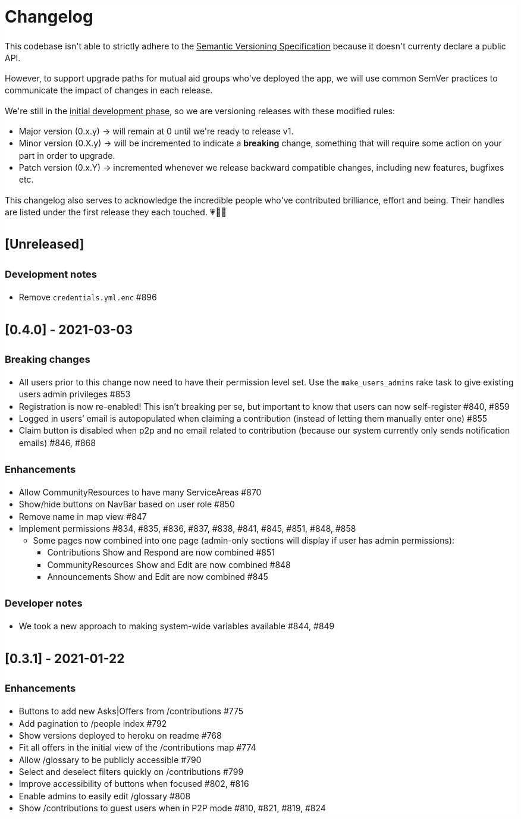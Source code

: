 Changelog
=========
This codebase isn't able to strictly adhere to the [Semantic Versioning Specification](https://semver.org/) because it doesn't currenty declare a public API.

However, to support upgrade paths for mutual aid groups who've deployed the app, we will use common SemVer practices to communicate the impact of changes in each release.

We're still in the [initial development phase](https://www.jering.tech/articles/semantic-versioning-in-practice#initial-development-phase), so we are versioning releases with these modified rules:
* Major version (0.x.y) -> will remain at 0 until we're ready to release v1.
* Minor version (0.X.y) -> will be incremented to indicate a **breaking** change, something that will require some action on your part in order to upgrade.
* Patch version (0.x.Y) -> incremented whenever we release backward compatible changes, including new features, bugfixes etc.

This changelog also serves to acknowledge the incredible people who've contributed brilliance, effort and being. Their handles are listed under the first release they each  touched. 💗🙏🏾

## [Unreleased]
### Development notes
* Remove `credentials.yml.enc` #896

## [0.4.0] - 2021-03-03
### Breaking changes
* All users prior to this change now need to have their permission level set. Use the `make_users_admins` rake task to give existing users admin privileges #853
* Registration is now re-enabled! This isn’t breaking per se, but important to know that users can now self-register #840, #859
* Logged in users’ email is autopopulated when claiming a contribution (instead of letting them manually enter one) #855
* Claim button is disabled when p2p and no email related to contribution (because our system currently only sends notification emails) #846, #868

### Enhancements
* Allow CommunityResources to have many ServiceAreas #870
* Show/hide buttons on NavBar based on user role #850
* Remove name in map view #847
* Implement permissions #834, #835, #836, #837, #838, #841, #845, #851, #848, #858
    * Some pages now combined into one page (admin-only sections will display if user has admin permissions):
        * Contributions Show and Respond are now combined #851
        * CommunityResources Show and Edit are now combined #848
        * Announcements Show and Edit are now combined #845

### Developer notes
* We took a new approach to making system-wide variables available #844, #849


## [0.3.1] - 2021-01-22
### Enhancements
* Buttons to add new Asks|Offers from /contributions #775
* Add pagination to /people index #792
* Show versions deployed to heroku on readme #768
* Fit all offers in the initial view of the /contributions map #774
* Allow /glossary to be publicly accessible #790
* Select and deselect filters quickly on /contributions #799
* Improve accessibility of buttons when focused #802, #816
* Enable admins to easily edit /glossary #808
* Show /contributions to guest users when in P2P mode #810, #821, #819, #824
